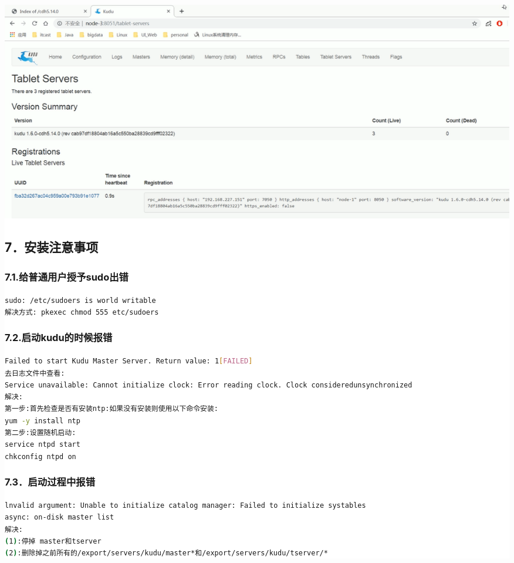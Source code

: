 ![image-20210127213923300](kudu-黑.assets/image-20210127213923300.png)

## 7．安装注意事项

### 7.1.给普通用户授予sudo出错

```sh
sudo: /etc/sudoers is world writable
解决方式: pkexec chmod 555 etc/sudoers
```

### 7.2.启动kudu的时候报错

```sh
Failed to start Kudu Master Server. Return value: 1[FAILED]
去日志文件中查看:
Service unavailable: Cannot initialize clock: Error reading clock. Clock consideredunsynchronized
解决:
第一步:首先检查是否有安装ntp:如果没有安装则使用以下命令安装:
yum -y install ntp
第二步:设置随机启动:
service ntpd start
chkconfig ntpd on
```

### 7.3．启动过程中报错

```sh
lnvalid argument: Unable to initialize catalog manager: Failed to initialize systables
async: on-disk master list
解决:
(1):停掉 master和tserver
(2):删除掉之前所有的/export/servers/kudu/master*和/export/servers/kudu/tserver/*
```
